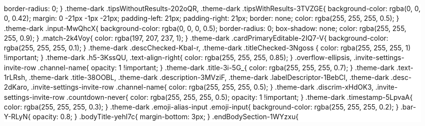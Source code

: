 border-radius: 0;
}
.theme-dark .tipsWithoutResults-202oQR,
.theme-dark .tipsWithResults-3TVZGE{
background-color: rgba(0, 0, 0, 0.42);
margin: 0 -21px -1px -21px;
padding-left: 21px;
padding-right: 21px;
border: none;
color: rgba(255, 255, 255, 0.5);
}
.theme-dark .input-MwQhcX{
background-color: rgba(0, 0, 0, 0.5);
border-radius: 0;
box-shadow: none;
color: rgba(255, 255, 255, 0.9);
}
.match-2k4Voy{
color: rgba(197, 207, 237, 1);
}
.theme-dark .cardPrimaryEditable-2IQ7-V{
background-color: rgba(255, 255, 255, 0.1);
}
.theme-dark .descChecked-KbaI-r,
.theme-dark .titleChecked-3Ngoss {
color: rgba(255, 255, 255, 1) !important;
}
.theme-dark .h5-3KssQU,
.text-align-right{
color: rgba(255, 255, 255, 0.85);
}
.overflow-ellipsis,
.invite-settings-invite-row .channel-name{
opacity: 1 !important;
}
.theme-dark .title-3i-5G_{
color: rgba(255, 255, 255, 0.7);
}
.theme-dark .text-1rLRsh,
.theme-dark .title-38OOBL,
.theme-dark .description-3MVziF,
.theme-dark .labelDescriptor-1BebCl,
.theme-dark .desc-2dKaro,
.invite-settings-invite-row .channel-name{
color: rgba(255, 255, 255, 0.5);
}
.theme-dark .discrim-xHdOK3,
.invite-settings-invite-row .countdown-never{
color: rgba(255, 255, 255, 0.5);
opacity: 1 !important;
}
.theme-dark .timestamp-5LpvaA{
color: rgba(255, 255, 255, 0.3);
}
.theme-dark .emoji-alias-input .emoji-input{
background-color: rgba(255, 255, 255, 0.2);
}
.bar-Y-RLyN{
opacity: 0.8;
}
.bodyTitle-yehI7c{
margin-bottom: 3px;
}
.endBodySection-1WYzxu{